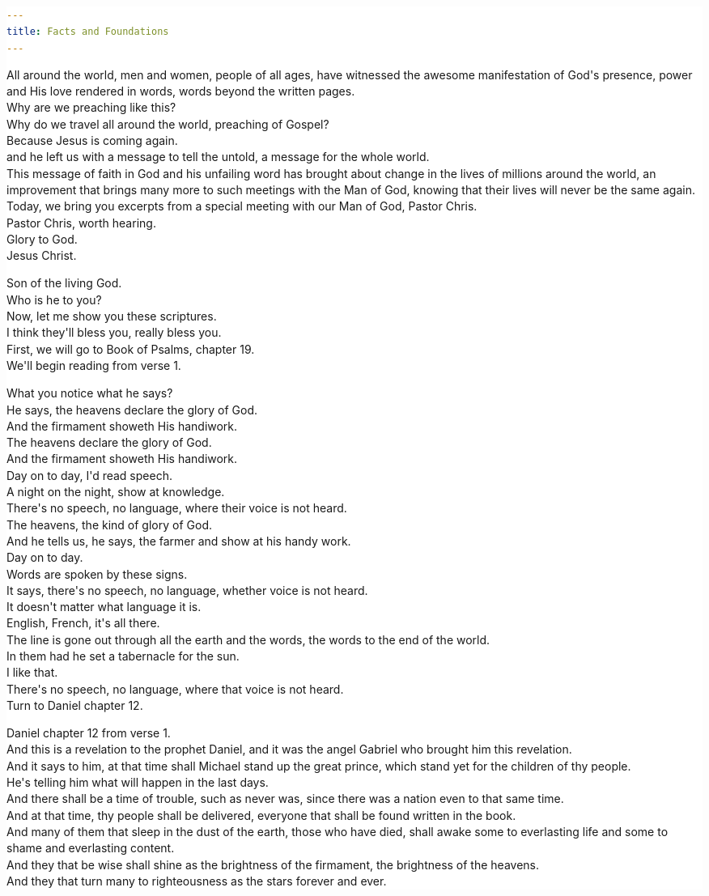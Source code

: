 ```yaml
---
title: Facts and Foundations
---
```

 All around the world, men and women, people of all ages, have witnessed the awesome manifestation of God's presence, power and His love rendered in words, words beyond the written pages.  
Why are we preaching like this?  
Why do we travel all around the world, preaching of Gospel?  
Because Jesus is coming again.  
 and he left us with a message to tell the untold, a message for the whole world.  
This message of faith in God and his unfailing word has brought about change in the lives of millions around the world, an improvement that brings many more to such meetings with the Man of God, knowing that their lives will never be the same again.  
Today, we bring you excerpts from a special meeting with our Man of God, Pastor Chris.  
 Pastor Chris, worth hearing.  
Glory to God.  
Jesus Christ.  


  
 Son of the living God.  
Who is he to you?  
Now, let me show you these scriptures.  
I think they'll bless you, really bless you.  
First, we will go to Book of Psalms, chapter 19.  
We'll begin reading from verse 1.  


  
 What you notice what he says?  
He says, the heavens declare the glory of God.  
And the firmament showeth His handiwork.  
The heavens declare the glory of God.  
And the firmament showeth His handiwork.  
 Day on to day, I'd read speech.  
A night on the night, show at knowledge.  
There's no speech, no language, where their voice is not heard.  
The heavens, the kind of glory of God.  
And he tells us, he says, the farmer and show at his handy work.  
Day on to day.  
 Words are spoken by these signs.  
It says, there's no speech, no language, whether voice is not heard.  
It doesn't matter what language it is.  
English, French, it's all there.  
 The line is gone out through all the earth and the words, the words to the end of the world.  
In them had he set a tabernacle for the sun.  
I like that.  
There's no speech, no language, where that voice is not heard.  
Turn to Daniel chapter 12.  


  
 Daniel chapter 12 from verse 1.  
And this is a revelation to the prophet Daniel, and it was the angel Gabriel who brought him this revelation.  
And it says to him, at that time shall Michael stand up the great prince, which stand yet for the children of thy people.  
He's telling him what will happen in the last days.  
 And there shall be a time of trouble, such as never was, since there was a nation even to that same time.  
And at that time, thy people shall be delivered, everyone that shall be found written in the book.  
And many of them that sleep in the dust of the earth, those who have died, shall awake some to everlasting life and some to shame and everlasting content.  
 And they that be wise shall shine as the brightness of the firmament, the brightness of the heavens.  
And they that turn many to righteousness as the stars forever and ever.  